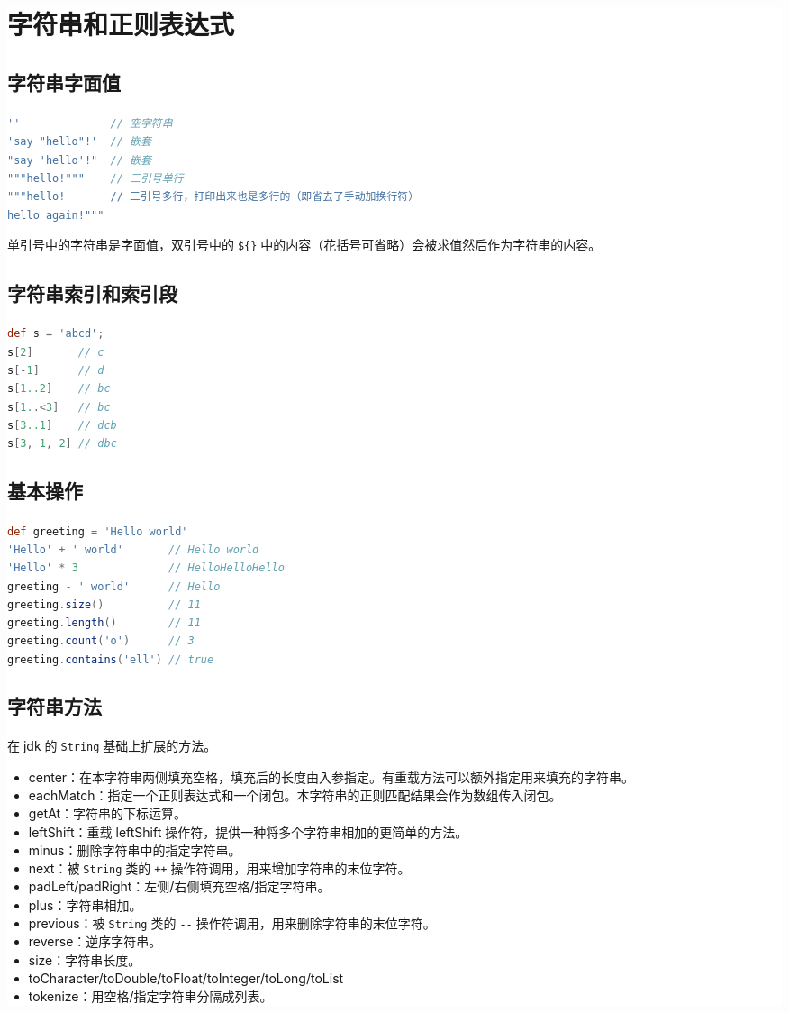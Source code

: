 # 字符串和正则表达式

## 字符串字面值

```groovy
''              // 空字符串
'say "hello"!'  // 嵌套
"say 'hello'!"  // 嵌套
"""hello!"""    // 三引号单行
"""hello!       // 三引号多行，打印出来也是多行的（即省去了手动加换行符）
hello again!"""
```

单引号中的字符串是字面值，双引号中的 `${}` 中的内容（花括号可省略）会被求值然后作为字符串的内容。

## 字符串索引和索引段

```groovy
def s = 'abcd';
s[2]       // c
s[-1]      // d
s[1..2]    // bc
s[1..<3]   // bc
s[3..1]    // dcb
s[3, 1, 2] // dbc
```

## 基本操作

```groovy
def greeting = 'Hello world'
'Hello' + ' world'       // Hello world
'Hello' * 3              // HelloHelloHello
greeting - ' world'      // Hello
greeting.size()          // 11
greeting.length()        // 11
greeting.count('o')      // 3
greeting.contains('ell') // true
```

## 字符串方法

在 jdk 的 `String` 基础上扩展的方法。

- center：在本字符串两侧填充空格，填充后的长度由入参指定。有重载方法可以额外指定用来填充的字符串。
- eachMatch：指定一个正则表达式和一个闭包。本字符串的正则匹配结果会作为数组传入闭包。
- getAt：字符串的下标运算。
- leftShift：重载 leftShift 操作符，提供一种将多个字符串相加的更简单的方法。
- minus：删除字符串中的指定字符串。
- next：被 `String` 类的 `++` 操作符调用，用来增加字符串的末位字符。
- padLeft/padRight：左侧/右侧填充空格/指定字符串。
- plus：字符串相加。
- previous：被 `String` 类的 `--` 操作符调用，用来删除字符串的末位字符。
- reverse：逆序字符串。
- size：字符串长度。
- toCharacter/toDouble/toFloat/toInteger/toLong/toList
- tokenize：用空格/指定字符串分隔成列表。
